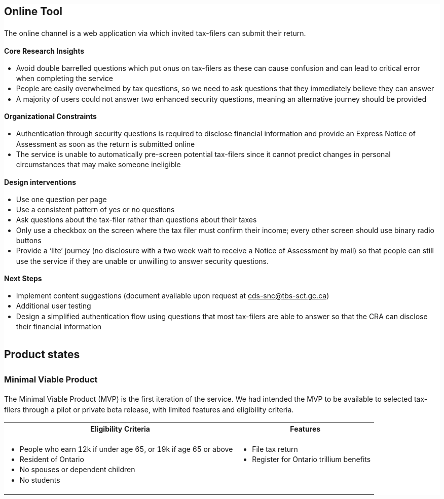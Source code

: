 ## Online Tool

The online channel is a web application via which invited tax-filers can submit their return.

**Core Research Insights**

- Avoid double barrelled questions which put onus on tax-filers as these can cause confusion and can lead to critical error when completing the service
- People are easily overwhelmed by tax questions, so we need to ask questions that they immediately believe they can answer
- A majority of users could not answer two enhanced security questions, meaning an alternative journey should be provided

**Organizational Constraints**

- Authentication through security questions is required to disclose financial information and provide an Express Notice of Assessment as soon as the return is submitted online
- The service is unable to automatically pre-screen potential tax-filers since it cannot predict changes in personal circumstances that may make someone ineligible

**Design interventions**

- Use one question per page
- Use a consistent pattern of yes or no questions
- Ask questions about the tax-filer rather than questions about their taxes
- Only use a checkbox on the screen where the tax filer must confirm their income; every other screen should use binary radio buttons
- Provide a ‘lite’ journey (no disclosure with a two week wait to receive a Notice of Assessment by mail) so that people can still use the service if they are unable or unwilling to answer security questions.

**Next Steps**

- Implement content suggestions (document available upon request at [cds-snc@tbs-sct.gc.ca](mailto:cds-snc@tbs-sct.gc.ca))
- Additional user testing
- Design a simplified authentication flow using questions that most tax-filers are able to answer so that the CRA can disclose their financial information

## Product states

### Minimal Viable Product

The Minimal Viable Product (MVP) is the first iteration of the service. We had intended the MVP to be available to selected tax-filers through a pilot or private beta release, with limited features and eligibility criteria.

<table>
  <tbody>
    <tr>
      <th>Eligibility Criteria</th>
      <th>Features</th>
    </tr>
    <tr>
      <td>
        <ul>
          <li>People who earn 12k if under age 65, or 19k if age 65 or above</li>
          <li>Resident of Ontario</li>
          <li>No spouses or dependent children</li>
          <li>No students</li>
        </ul>
      </td>
      <td>
        <ul>
          <li>File tax return</li>
          <li>Register for Ontario trillium benefits</li>